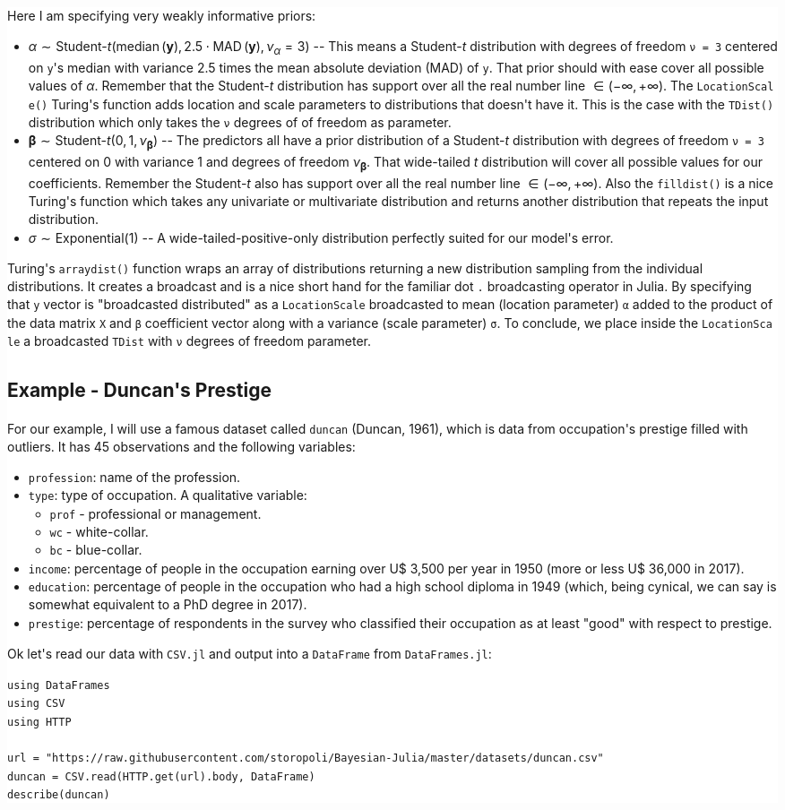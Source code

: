 Here I am specifying very weakly informative priors:

* $\alpha \sim \text{Student-}t(\operatorname{median}(\mathbf{y}), 2.5 \cdot \operatorname{MAD}(\mathbf{y}), \nu_{\alpha} = 3)$ -- This means a Student-$t$ distribution with degrees of freedom `ν = 3` centered on `y`'s median with variance 2.5 times the mean absolute deviation (MAD) of `y`. That prior should with ease cover all possible values of $\alpha$. Remember that the Student-$t$ distribution has support over all the real number line $\in (-\infty, +\infty)$. The `LocationScale()` Turing's function adds location and scale parameters to distributions that doesn't have it. This is the case with the `TDist()` distribution which only takes the `ν` degrees of of freedom as parameter.
* $\boldsymbol{\beta} \sim \text{Student-}t(0,1,\nu_{\boldsymbol{\beta}})$ -- The predictors all have a prior distribution of a Student-$t$ distribution with degrees of freedom `ν = 3` centered on 0 with variance 1 and degrees of freedom $\nu_{\boldsymbol{\beta}}$. That wide-tailed $t$ distribution will cover all possible values for our coefficients. Remember the Student-$t$ also has support over all the real number line $\in (-\infty, +\infty)$. Also the `filldist()` is a nice Turing's function which takes any univariate or multivariate distribution and returns another distribution that repeats the input distribution.
* $\sigma \sim \text{Exponential}(1)$ -- A wide-tailed-positive-only distribution perfectly suited for our model's error.

Turing's `arraydist()` function wraps an array of distributions returning a new distribution sampling from the individual
distributions. It creates a broadcast and is a nice short hand for the familiar dot `.` broadcasting operator in Julia.
By specifying that `y` vector is "broadcasted distributed" as a `LocationScale` broadcasted to mean (location parameter)
`α` added to the product of the data matrix `X` and `β` coefficient vector along with a variance (scale parameter) `σ`.
To conclude, we place inside the `LocationScale` a broadcasted `TDist` with `ν` degrees of freedom parameter.

## Example - Duncan's Prestige

For our example, I will use a famous dataset called `duncan` (Duncan, 1961), which is data from occupation's prestige filled with
outliers.
It has 45 observations and the following variables:

* `profession`: name of the profession.
* `type`: type of occupation. A qualitative variable:
     * `prof` - professional or management.
     * `wc` - white-collar.
     * `bc` - blue-collar.
* `income`: percentage of people in the occupation earning over U\$ 3,500 per year in 1950 (more or less U\$ 36,000 in 2017).
* `education`: percentage of people in the occupation who had a high school diploma in 1949 (which, being cynical, we can say is somewhat equivalent to a PhD degree in 2017).
* `prestige`: percentage of respondents in the survey who classified their occupation as at least "good" with respect to prestige.

Ok let's read our data with `CSV.jl` and output into a `DataFrame` from `DataFrames.jl`:

````julia:ex5
using DataFrames
using CSV
using HTTP

url = "https://raw.githubusercontent.com/storopoli/Bayesian-Julia/master/datasets/duncan.csv"
duncan = CSV.read(HTTP.get(url).body, DataFrame)
describe(duncan)
````
